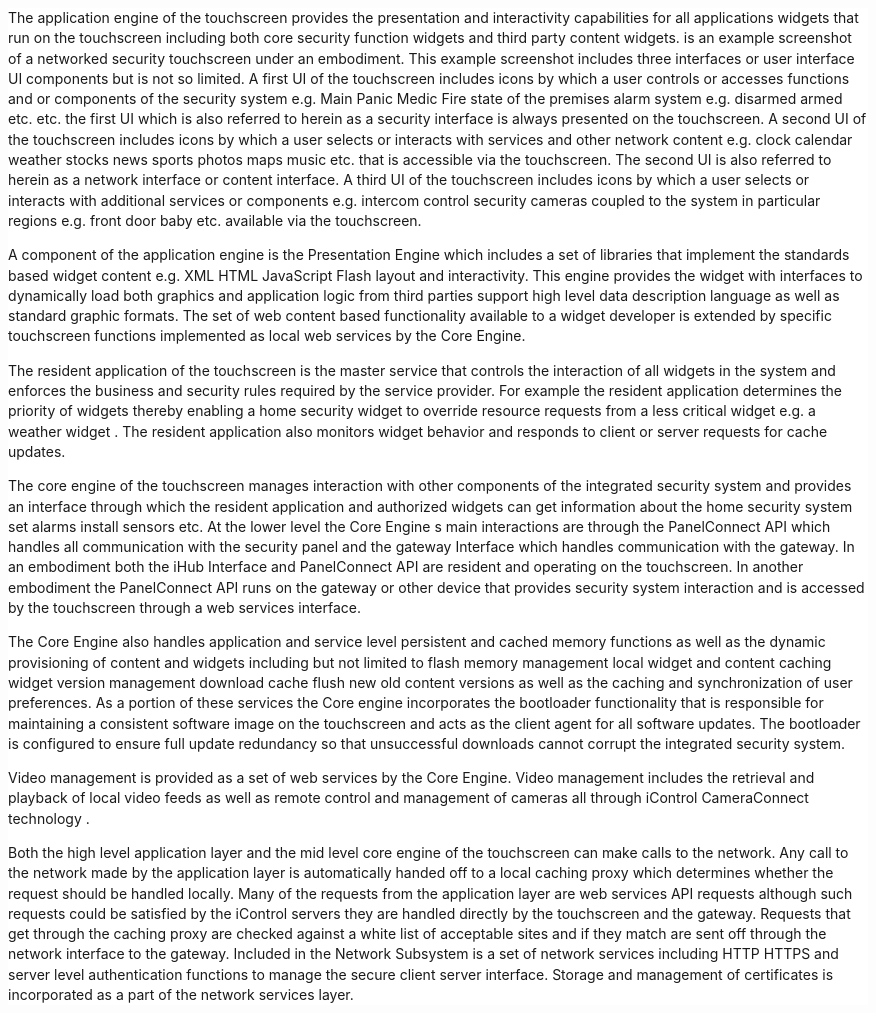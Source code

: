 The application engine of the touchscreen provides the presentation and interactivity capabilities for all applications widgets that run on the touchscreen including both core security function widgets and third party content widgets. is an example screenshot of a networked security touchscreen under an embodiment. This example screenshot includes three interfaces or user interface UI components but is not so limited. A first UI of the touchscreen includes icons by which a user controls or accesses functions and or components of the security system e.g. Main Panic Medic Fire state of the premises alarm system e.g. disarmed armed etc. etc. the first UI which is also referred to herein as a security interface is always presented on the touchscreen. A second UI of the touchscreen includes icons by which a user selects or interacts with services and other network content e.g. clock calendar weather stocks news sports photos maps music etc. that is accessible via the touchscreen. The second UI is also referred to herein as a network interface or content interface. A third UI of the touchscreen includes icons by which a user selects or interacts with additional services or components e.g. intercom control security cameras coupled to the system in particular regions e.g. front door baby etc. available via the touchscreen.

A component of the application engine is the Presentation Engine which includes a set of libraries that implement the standards based widget content e.g. XML HTML JavaScript Flash layout and interactivity. This engine provides the widget with interfaces to dynamically load both graphics and application logic from third parties support high level data description language as well as standard graphic formats. The set of web content based functionality available to a widget developer is extended by specific touchscreen functions implemented as local web services by the Core Engine.

The resident application of the touchscreen is the master service that controls the interaction of all widgets in the system and enforces the business and security rules required by the service provider. For example the resident application determines the priority of widgets thereby enabling a home security widget to override resource requests from a less critical widget e.g. a weather widget . The resident application also monitors widget behavior and responds to client or server requests for cache updates.

The core engine of the touchscreen manages interaction with other components of the integrated security system and provides an interface through which the resident application and authorized widgets can get information about the home security system set alarms install sensors etc. At the lower level the Core Engine s main interactions are through the PanelConnect API which handles all communication with the security panel and the gateway Interface which handles communication with the gateway. In an embodiment both the iHub Interface and PanelConnect API are resident and operating on the touchscreen. In another embodiment the PanelConnect API runs on the gateway or other device that provides security system interaction and is accessed by the touchscreen through a web services interface.

The Core Engine also handles application and service level persistent and cached memory functions as well as the dynamic provisioning of content and widgets including but not limited to flash memory management local widget and content caching widget version management download cache flush new old content versions as well as the caching and synchronization of user preferences. As a portion of these services the Core engine incorporates the bootloader functionality that is responsible for maintaining a consistent software image on the touchscreen and acts as the client agent for all software updates. The bootloader is configured to ensure full update redundancy so that unsuccessful downloads cannot corrupt the integrated security system.

Video management is provided as a set of web services by the Core Engine. Video management includes the retrieval and playback of local video feeds as well as remote control and management of cameras all through iControl CameraConnect technology .

Both the high level application layer and the mid level core engine of the touchscreen can make calls to the network. Any call to the network made by the application layer is automatically handed off to a local caching proxy which determines whether the request should be handled locally. Many of the requests from the application layer are web services API requests although such requests could be satisfied by the iControl servers they are handled directly by the touchscreen and the gateway. Requests that get through the caching proxy are checked against a white list of acceptable sites and if they match are sent off through the network interface to the gateway. Included in the Network Subsystem is a set of network services including HTTP HTTPS and server level authentication functions to manage the secure client server interface. Storage and management of certificates is incorporated as a part of the network services layer.

